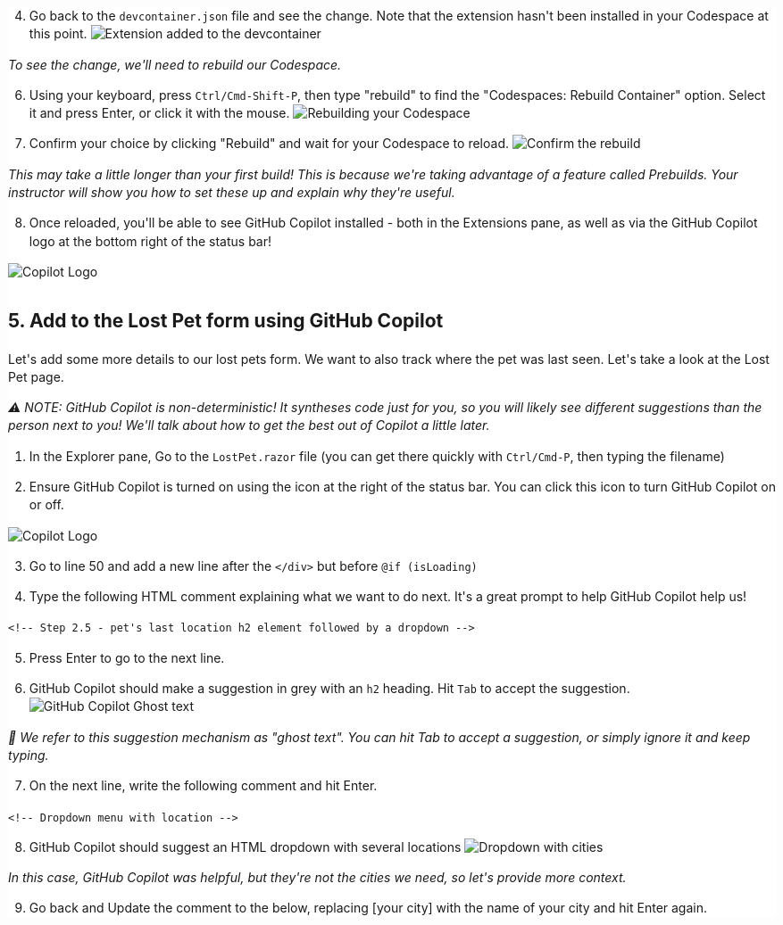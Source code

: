 4. Go back to the `devcontainer.json` file and see the change. Note that the extension hasn't been installed in your Codespace at this point.
![Extension added to the devcontainer](images/10-copilot-devcontainer-change.png)

_To see the change, we'll need to rebuild our Codespace._

6. Using your keyboard, press `Ctrl/Cmd-Shift-P`, then type "rebuild" to find the "Codespaces: Rebuild Container" option. Select it and press Enter, or click it with the mouse.
![Rebuilding your Codespace](images/11-rebuild-codespace.png)

7. Confirm your choice by clicking "Rebuild" and wait for your Codespace to reload.
![Confirm the rebuild](images/12-rebuild-codespace-confirm.png)

 _This may take a little longer than your first build! This is because we're taking advantage of a feature called Prebuilds. Your instructor will show you how to set these up and explain why they're useful._

8. Once reloaded, you'll be able to see GitHub Copilot installed - both in the Extensions pane, as well as via the GitHub Copilot logo at the bottom right of the status bar!

![Copilot Logo](images/13-copilot-icon.png)

## 5. Add to the Lost Pet form using GitHub Copilot

Let's add some more details to our lost pets form. We want to also track where the pet was last seen. Let's take a look at the Lost Pet page.

_⚠️ NOTE: GitHub Copilot is non-deterministic! It syntheses code just for you, so you will likely see different suggestions than the person next to you! We'll talk about how to get the best out of Copilot a little later._

1. In the Explorer pane, Go to the `LostPet.razor` file (you can get there quickly with `Ctrl/Cmd-P`, then typing the filename)

2. Ensure GitHub Copilot is turned on using the icon at the right of the status bar. You can click this icon to turn GitHub Copilot on or off.

![Copilot Logo](images/13-copilot-icon.png)

3. Go to line 50 and add a new line after the `</div>` but before `@if (isLoading)`

4. Type the following HTML comment explaining what we want to do next. It's a great prompt to help GitHub Copilot help us!

```<!-- Step 2.5 - pet's last location h2 element followed by a dropdown -->```

5. Press Enter to go to the next line.

6. GitHub Copilot should make a suggestion in grey with an `h2` heading. Hit `Tab` to accept the suggestion.
![GitHub Copilot Ghost text](images/14-copilot-h2-suggestion.png)

_🤔 We refer to this suggestion mechanism as "ghost text". You can hit Tab to accept a suggestion, or simply ignore it and keep typing._

7. On the next line, write the following comment and hit Enter.

```<!-- Dropdown menu with location -->```

8. GitHub Copilot should suggest an HTML dropdown with several locations
![Dropdown with cities](images/15-copilot-dropdown-suggestion.png)

_In this case, GitHub Copilot was helpful, but they're not the cities we need, so let's provide more context._

9. Go back and Update the comment to the below, replacing [your city] with the name of your city and hit Enter again.
```